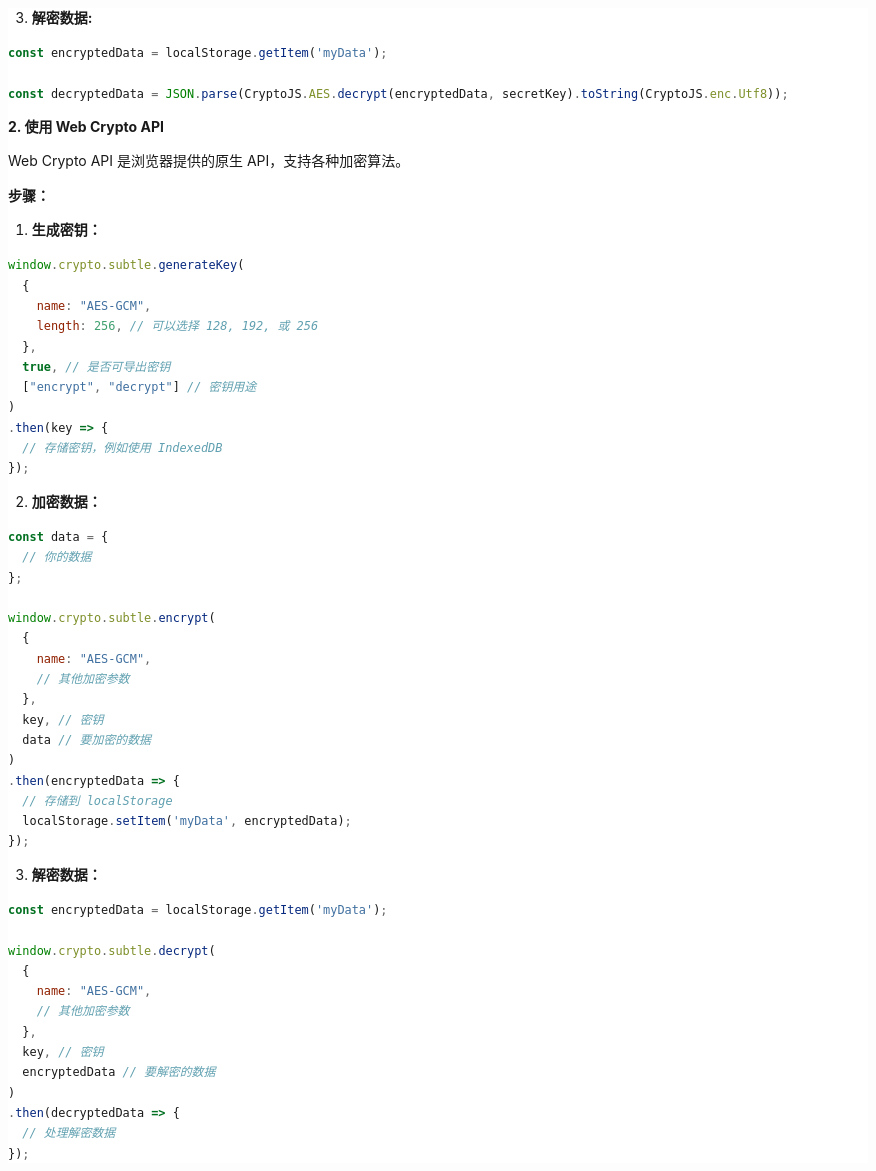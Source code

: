 3. **解密数据:**

```javascript
const encryptedData = localStorage.getItem('myData');

const decryptedData = JSON.parse(CryptoJS.AES.decrypt(encryptedData, secretKey).toString(CryptoJS.enc.Utf8));
```

**2. 使用 Web Crypto API**

Web Crypto API 是浏览器提供的原生 API，支持各种加密算法。

**步骤：**

1. **生成密钥：**

```javascript
window.crypto.subtle.generateKey(
  {
    name: "AES-GCM",
    length: 256, // 可以选择 128, 192, 或 256
  },
  true, // 是否可导出密钥
  ["encrypt", "decrypt"] // 密钥用途
)
.then(key => {
  // 存储密钥，例如使用 IndexedDB
});
```

2. **加密数据：**

```javascript
const data = {
  // 你的数据
};

window.crypto.subtle.encrypt(
  {
    name: "AES-GCM",
    // 其他加密参数
  },
  key, // 密钥
  data // 要加密的数据
)
.then(encryptedData => {
  // 存储到 localStorage
  localStorage.setItem('myData', encryptedData);
});
```

3. **解密数据：**

```javascript
const encryptedData = localStorage.getItem('myData');

window.crypto.subtle.decrypt(
  {
    name: "AES-GCM",
    // 其他加密参数
  },
  key, // 密钥
  encryptedData // 要解密的数据
)
.then(decryptedData => {
  // 处理解密数据
});
```
